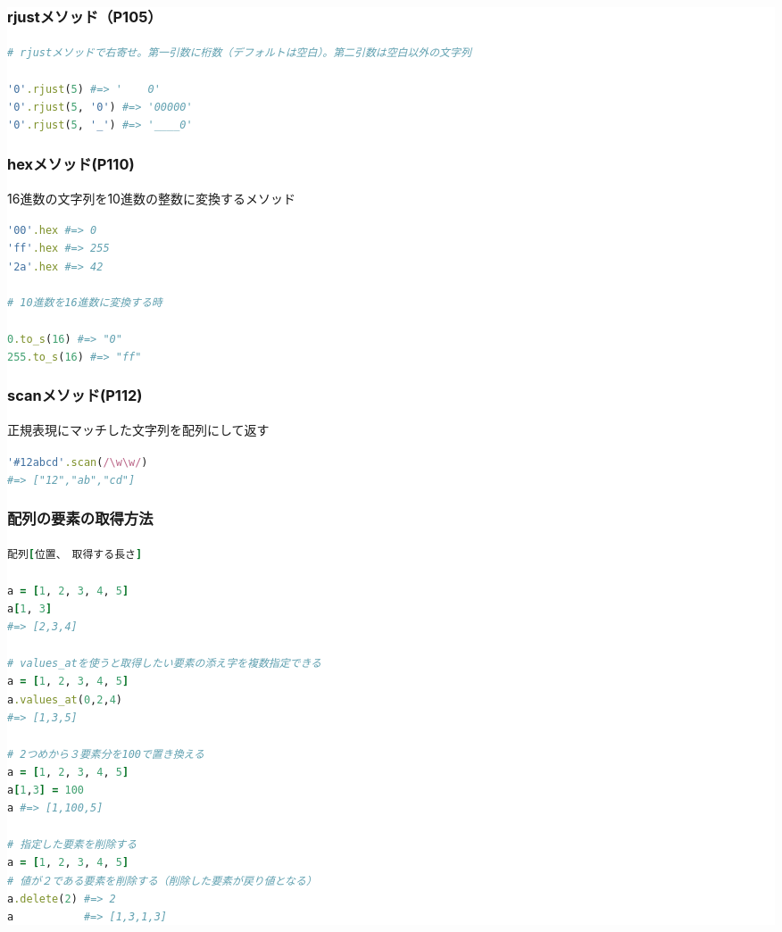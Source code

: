 ### rjustメソッド（P105）

```rb
# rjustメソッドで右寄せ。第一引数に桁数（デフォルトは空白）。第二引数は空白以外の文字列

'0'.rjust(5) #=> '    0'
'0'.rjust(5, '0') #=> '00000'
'0'.rjust(5, '_') #=> '____0'
```

### hexメソッド(P110)
16進数の文字列を10進数の整数に変換するメソッド

```rb
'00'.hex #=> 0
'ff'.hex #=> 255
'2a'.hex #=> 42

# 10進数を16進数に変換する時

0.to_s(16) #=> "0"
255.to_s(16) #=> "ff"
```

### scanメソッド(P112)
正規表現にマッチした文字列を配列にして返す

```rb
'#12abcd'.scan(/\w\w/) 
#=> ["12","ab","cd"]
```

### 配列の要素の取得方法

```rb
配列[位置、　取得する長さ]

a = [1, 2, 3, 4, 5]
a[1, 3]
#=> [2,3,4]

# values_atを使うと取得したい要素の添え字を複数指定できる
a = [1, 2, 3, 4, 5]
a.values_at(0,2,4)
#=> [1,3,5]

# 2つめから３要素分を100で置き換える
a = [1, 2, 3, 4, 5]
a[1,3] = 100
a #=> [1,100,5]

# 指定した要素を削除する
a = [1, 2, 3, 4, 5]
# 値が２である要素を削除する（削除した要素が戻り値となる）
a.delete(2) #=> 2
a           #=> [1,3,1,3]
```
